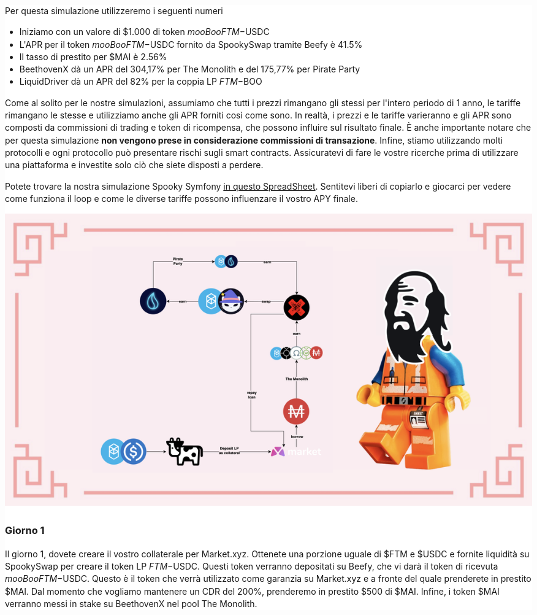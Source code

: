 Per questa simulazione utilizzeremo i seguenti numeri

* Iniziamo con un valore di $1.000 di token $mooBooFTM-$USDC
* L'APR per il token $mooBooFTM-$USDC fornito da SpookySwap tramite Beefy è 41.5%
* Il tasso di prestito per $MAI è 2.56%
* BeethovenX dà un APR del 304,17% per The Monolith e del 175,77% per Pirate Party
* LiquidDriver dà un APR del 82% per la coppia LP $FTM-$BOO

Come al solito per le nostre simulazioni, assumiamo che tutti i prezzi rimangano gli stessi per l'intero periodo di 1 anno, le tariffe rimangano le stesse e utilizziamo anche gli APR forniti così come sono. In realtà, i prezzi e le tariffe varieranno e gli APR sono composti da commissioni di trading e token di ricompensa, che possono influire sul risultato finale. È anche importante notare che per questa simulazione **non vengono prese in considerazione commissioni di transazione**. Infine, stiamo utilizzando molti protocolli e ogni protocollo può presentare rischi sugli smart contracts. Assicuratevi di fare le vostre ricerche prima di utilizzare una piattaforma e investite solo ciò che siete disposti a perdere.

Potete trovare la nostra simulazione Spooky Symfony [in questo SpreadSheet](https://docs.google.com/spreadsheets/d/19s6kBnT5w0b9GKuTkDiiD1u\_ZoeNUZtI9XYxEmk\_WM0/edit?usp=sharing). Sentitevi liberi di copiarlo e giocarci per vedere come funziona il loop e come le diverse tariffe possono influenzare il vostro APY finale.

![](../../.gitbook/assets/spooky-symfony-6.png)

### Giorno 1

Il giorno 1, dovete creare il vostro collaterale per Market.xyz. Ottenete una porzione uguale di $FTM e $USDC e fornite liquidità su SpookySwap per creare il token LP $FTM-$USDC. Questi token verranno depositati su Beefy, che vi darà il token di ricevuta $mooBooFTM-$USDC. Questo è il token che verrà utilizzato come garanzia su Market.xyz e a fronte del quale prenderete in prestito $MAI. Dal momento che vogliamo mantenere un CDR del 200%, prenderemo in prestito $500 di $MAI. Infine, i token $MAI verranno messi in stake su BeethovenX nel pool The Monolith.
